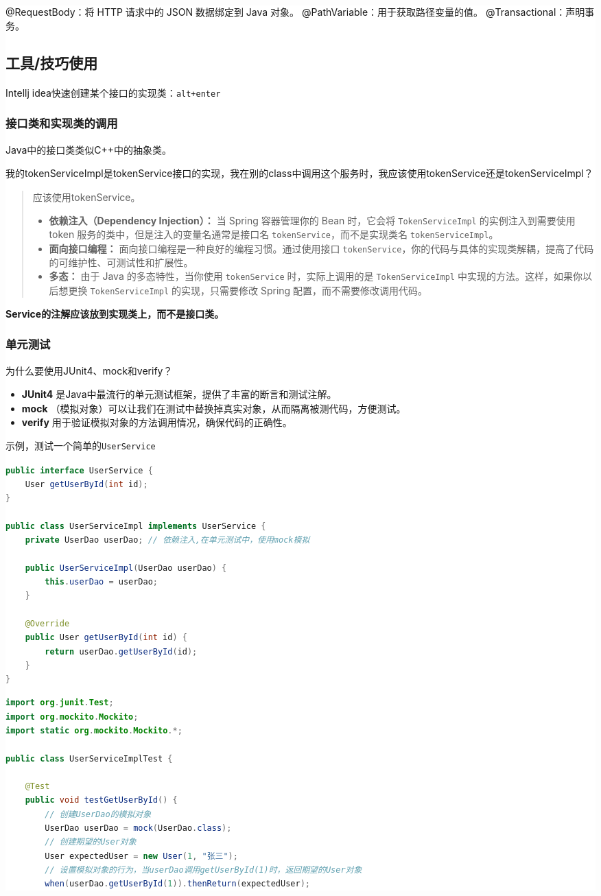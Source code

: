   @RequestBody：将 HTTP 请求中的 JSON 数据绑定到 Java 对象。
  @PathVariable：用于获取路径变量的值。
  @Transactional：声明事务。

## 工具/技巧使用

Intellj idea快速创建某个接口的实现类：`alt+enter`

### 接口类和实现类的调用

Java中的接口类类似C++中的抽象类。

我的tokenServiceImpl是tokenService接口的实现，我在别的class中调用这个服务时，我应该使用tokenService还是tokenServiceImpl？

> 应该使用tokenService。
>
> * **依赖注入（Dependency Injection）：** 当 Spring 容器管理你的 Bean 时，它会将 `TokenServiceImpl` 的实例注入到需要使用 token 服务的类中，但是注入的变量名通常是接口名 `tokenService`，而不是实现类名 `tokenServiceImpl`。
> * **面向接口编程：** 面向接口编程是一种良好的编程习惯。通过使用接口 `tokenService`，你的代码与具体的实现类解耦，提高了代码的可维护性、可测试性和扩展性。
> * **多态：** 由于 Java 的多态特性，当你使用 `tokenService` 时，实际上调用的是 `TokenServiceImpl` 中实现的方法。这样，如果你以后想更换 `TokenServiceImpl` 的实现，只需要修改 Spring 配置，而不需要修改调用代码。

**Service的注解应该放到实现类上，而不是接口类。**

### 单元测试

为什么要使用JUnit4、mock和verify？

* **JUnit4** 是Java中最流行的单元测试框架，提供了丰富的断言和测试注解。
* **mock** （模拟对象）可以让我们在测试中替换掉真实对象，从而隔离被测代码，方便测试。
* **verify** 用于验证模拟对象的方法调用情况，确保代码的正确性。

示例，测试一个简单的`UserService`

```java
public interface UserService {
    User getUserById(int id);
}

public class UserServiceImpl implements UserService {
    private UserDao userDao; // 依赖注入,在单元测试中，使用mock模拟

    public UserServiceImpl(UserDao userDao) {
        this.userDao = userDao;
    }

    @Override
    public User getUserById(int id) {
        return userDao.getUserById(id);
    }
}
```
```java
import org.junit.Test;
import org.mockito.Mockito;
import static org.mockito.Mockito.*;

public class UserServiceImplTest {

    @Test
    public void testGetUserById() {
        // 创建UserDao的模拟对象
        UserDao userDao = mock(UserDao.class);
        // 创建期望的User对象
        User expectedUser = new User(1, "张三"); 
        // 设置模拟对象的行为，当userDao调用getUserById(1)时，返回期望的User对象
        when(userDao.getUserById(1)).thenReturn(expectedUser);
```